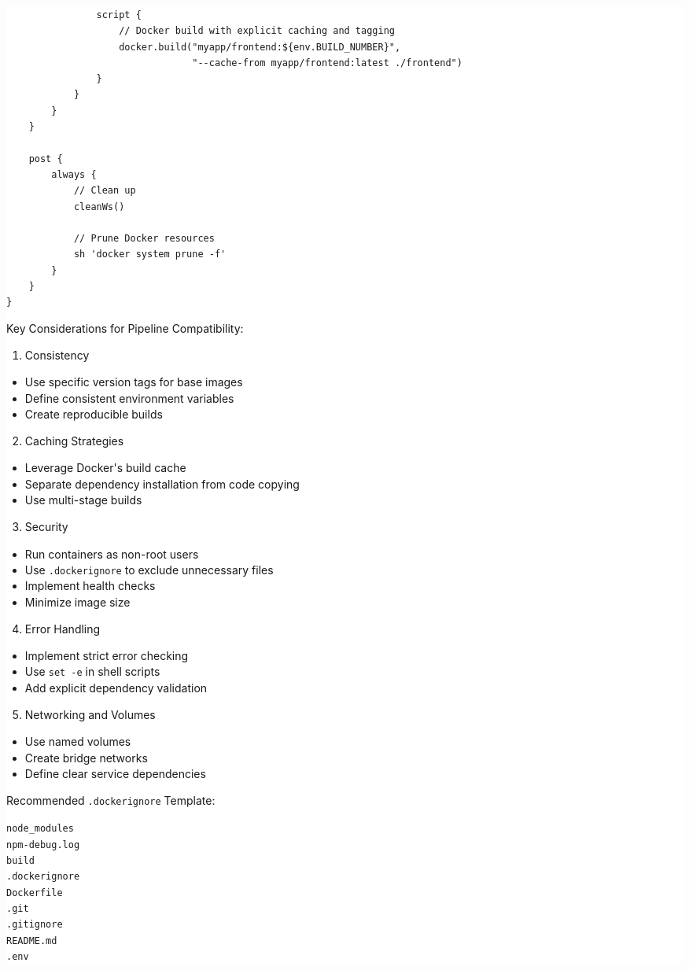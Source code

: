 ```
                script {
                    // Docker build with explicit caching and tagging
                    docker.build("myapp/frontend:${env.BUILD_NUMBER}", 
                                 "--cache-from myapp/frontend:latest ./frontend")
                }
            }
        }
    }

    post {
        always {
            // Clean up
            cleanWs()
            
            // Prune Docker resources
            sh 'docker system prune -f'
        }
    }
}
```

Key Considerations for Pipeline Compatibility:

1. Consistency
- Use specific version tags for base images
- Define consistent environment variables
- Create reproducible builds

2. Caching Strategies
- Leverage Docker's build cache
- Separate dependency installation from code copying
- Use multi-stage builds

3. Security
- Run containers as non-root users
- Use `.dockerignore` to exclude unnecessary files
- Implement health checks
- Minimize image size

4. Error Handling
- Implement strict error checking
- Use `set -e` in shell scripts
- Add explicit dependency validation

5. Networking and Volumes
- Use named volumes
- Create bridge networks
- Define clear service dependencies

Recommended `.dockerignore` Template:
```
node_modules
npm-debug.log
build
.dockerignore
Dockerfile
.git
.gitignore
README.md
.env
```
